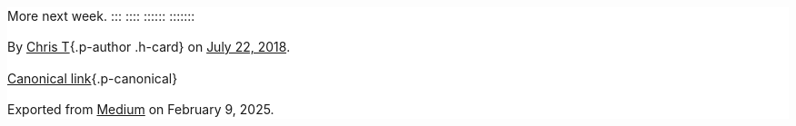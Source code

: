 More next week.
:::
::::
::::::
:::::::

By [Chris T](https://medium.com/@ctdesign){.p-author .h-card} on [July
22, 2018](https://medium.com/p/5b61f82727ca).

[Canonical
link](https://medium.com/@ctdesign/travel-and-false-impressions-weeknotes-s02e04-5b61f82727ca){.p-canonical}

Exported from [Medium](https://medium.com) on February 9, 2025.
